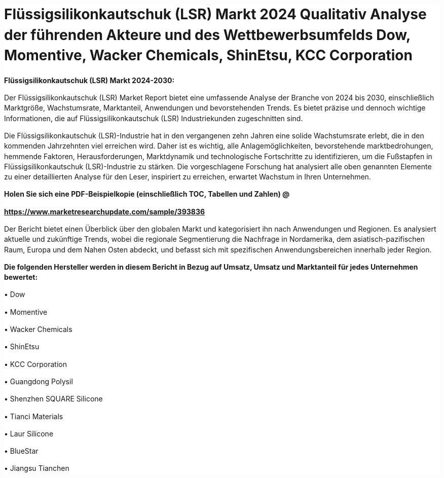 # Flüssigsilikonkautschuk (LSR) Markt 2024 Qualitativ Analyse der führenden Akteure und des Wettbewerbsumfelds Dow, Momentive, Wacker Chemicals, ShinEtsu, KCC Corporation

<strong>Flüssigsilikonkautschuk (LSR) Markt 2024-2030:</strong>

Der Flüssigsilikonkautschuk (LSR) Market Report bietet eine umfassende Analyse der Branche von 2024 bis 2030, einschließlich Marktgröße, Wachstumsrate, Marktanteil, Anwendungen und bevorstehenden Trends. Es bietet präzise und dennoch wichtige Informationen, die auf Flüssigsilikonkautschuk (LSR) Industriekunden zugeschnitten sind.

Die Flüssigsilikonkautschuk (LSR)-Industrie hat in den vergangenen zehn Jahren eine solide Wachstumsrate erlebt, die in den kommenden Jahrzehnten viel erreichen wird. Daher ist es wichtig, alle Anlagemöglichkeiten, bevorstehende marktbedrohungen, hemmende Faktoren, Herausforderungen, Marktdynamik und technologische Fortschritte zu identifizieren, um die Fußstapfen in Flüssigsilikonkautschuk (LSR)-Industrie zu stärken. Die vorgeschlagene Forschung hat analysiert alle oben genannten Elemente zu einer detaillierten Analyse für den Leser, inspiriert zu erreichen, erwartet Wachstum in Ihren Unternehmen.



<strong>Holen Sie sich eine PDF-Beispielkopie (einschließlich TOC, Tabellen und Zahlen) @
</strong>

<strong><a href=https://www.marketresearchupdate.com/sample/393836>

<strong>https://www.marketresearchupdate.com/sample/393836</u></font></a></strong></strong>

Der Bericht bietet einen Überblick über den globalen Markt und kategorisiert ihn nach Anwendungen und Regionen. Es analysiert aktuelle und zukünftige Trends, wobei die regionale Segmentierung die Nachfrage in Nordamerika, dem asiatisch-pazifischen Raum, Europa und dem Nahen Osten abdeckt, und befasst sich mit spezifischen Anwendungsbereichen innerhalb jeder Region.



<strong>Die folgenden Hersteller werden in diesem Bericht in Bezug auf Umsatz, Umsatz und Marktanteil für jedes Unternehmen bewertet:</strong>

• Dow

• Momentive

• Wacker Chemicals

• ShinEtsu

• KCC Corporation

• Guangdong Polysil

• Shenzhen SQUARE Silicone

• Tianci Materials

• Laur Silicone

• BlueStar

• Jiangsu Tianchen
